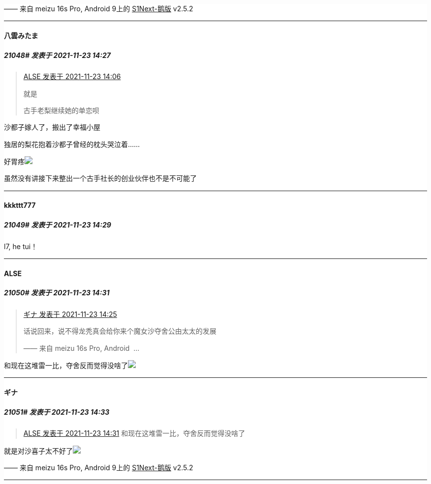 —— 来自 meizu 16s Pro, Android 9上的 [S1Next-鹅版](https://github.com/ykrank/S1-Next/releases) v2.5.2

*****

####  八雲みたま  
##### 21048#       发表于 2021-11-23 14:27

<blockquote><a href="httphttps://bbs.saraba1st.com/2b/forum.php?mod=redirect&amp;goto=findpost&amp;pid=53664392&amp;ptid=2001963" target="_blank">ALSE 发表于 2021-11-23 14:06</a>

就是

古手老梨继续她的单恋呗</blockquote>
沙都子嫁人了，搬出了幸福小屋

独居的梨花抱着沙都子曾经的枕头哭泣着……

好胃疼<img src="https://static.saraba1st.com/image/smiley/face2017/068.png" referrerpolicy="no-referrer">

虽然没有讲接下来整出一个古手社长的创业伙伴也不是不可能了

*****

####  kkkttt777  
##### 21049#       发表于 2021-11-23 14:29

l7, he tui！

*****

####  ALSE  
##### 21050#       发表于 2021-11-23 14:31

<blockquote><a href="httphttps://bbs.saraba1st.com/2b/forum.php?mod=redirect&amp;goto=findpost&amp;pid=53664616&amp;ptid=2001963" target="_blank">ギナ 发表于 2021-11-23 14:25</a>

话说回来，说不得龙秃真会给你来个魔女沙夺舍公由太太的发展

—— 来自 meizu 16s Pro, Android  ...</blockquote>
和现在这堆雷一比，夺舍反而觉得没啥了<img src="https://static.saraba1st.com/image/smiley/face2017/068.png" referrerpolicy="no-referrer">

*****

####  ギナ  
##### 21051#       发表于 2021-11-23 14:33

<blockquote><a href="httphttps://bbs.saraba1st.com/2b/forum.php?mod=redirect&amp;goto=findpost&amp;pid=53664700&amp;ptid=2001963" target="_blank">ALSE 发表于 2021-11-23 14:31</a>
和现在这堆雷一比，夺舍反而觉得没啥了</blockquote>
就是对沙喜子太不好了<img src="https://static.saraba1st.com/image/smiley/face2017/067.png" referrerpolicy="no-referrer">

—— 来自 meizu 16s Pro, Android 9上的 [S1Next-鹅版](https://github.com/ykrank/S1-Next/releases) v2.5.2

*****
